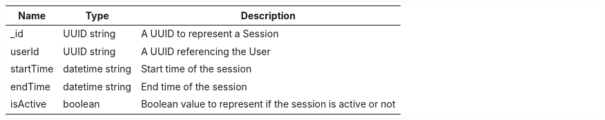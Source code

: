 | Name          | Type              | Description                                                   |
| --------------|-------------------| --------------------------------------------------------------|
| _id           | UUID string       | A UUID to represent a Session                                 |
| userId        | UUID string       | A UUID referencing the User                                   |
| startTime     | datetime string   | Start time of the session                                     |
| endTime       | datetime string   | End time of the session                                       |
| isActive      | boolean           | Boolean value to represent if the session is active or not    |